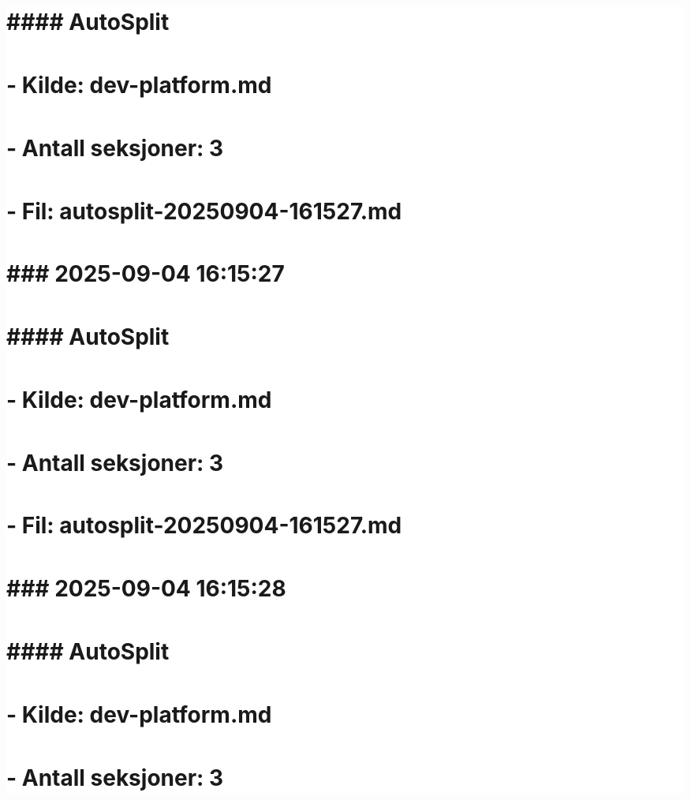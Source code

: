 # \#### AutoSplit

# \- Kilde: dev-platform.md

# \- Antall seksjoner: 3

# \- Fil: autosplit-20250904-161527.md

#

#

#

#

# \### 2025-09-04 16:15:27

# \#### AutoSplit

# \- Kilde: dev-platform.md

# \- Antall seksjoner: 3

# \- Fil: autosplit-20250904-161527.md

#

#

#

#

# \### 2025-09-04 16:15:28

# \#### AutoSplit

# \- Kilde: dev-platform.md

# \- Antall seksjoner: 3
